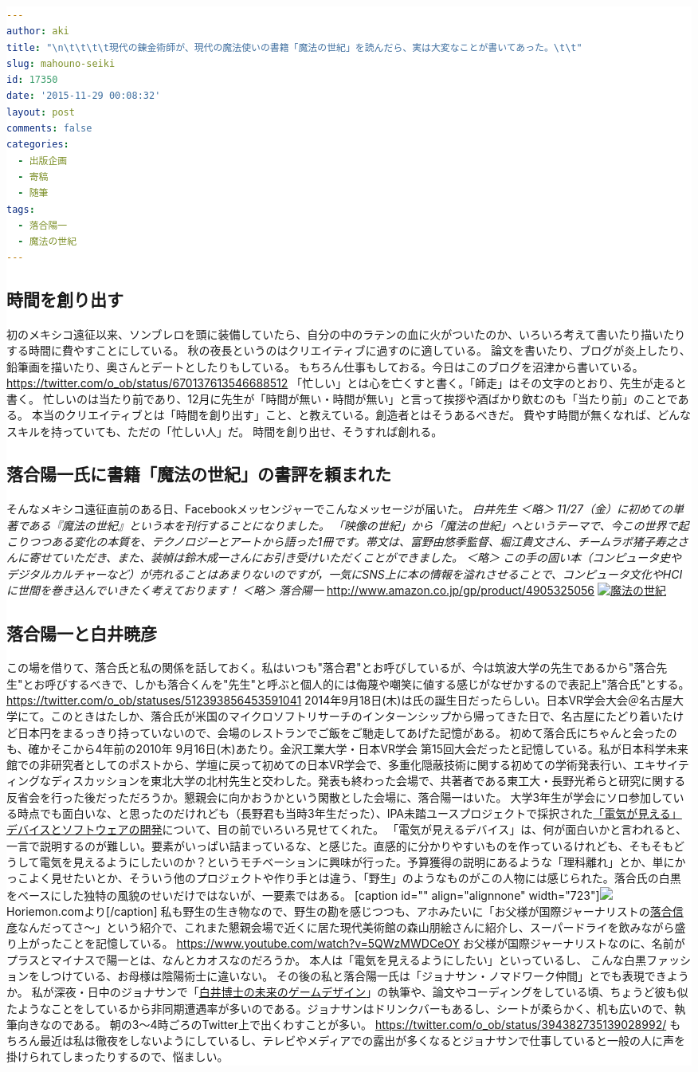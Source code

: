 ```yaml
---
author: aki
title: "\n\t\t\t\t現代の錬金術師が、現代の魔法使いの書籍「魔法の世紀」を読んだら、実は大変なことが書いてあった。\t\t"
slug: mahouno-seiki
id: 17350
date: '2015-11-29 00:08:32'
layout: post
comments: false
categories:
  - 出版企画
  - 寄稿
  - 随筆
tags:
  - 落合陽一
  - 魔法の世紀
---
```


## 時間を創り出す

初のメキシコ遠征以来、ソンブレロを頭に装備していたら、自分の中のラテンの血に火がついたのか、いろいろ考えて書いたり描いたりする時間に費やすことにしている。 秋の夜長というのはクリエイティブに過すのに適している。 論文を書いたり、ブログが炎上したり、鉛筆画を描いたり、奥さんとデートとしたりもしている。 もちろん仕事もしておる。今日はこのブログを沼津から書いている。 https://twitter.com/o_ob/status/670137613546688512 「忙しい」とは心を亡くすと書く。「師走」はその文字のとおり、先生が走ると書く。 忙しいのは当たり前であり、12月に先生が「時間が無い・時間が無い」と言って挨拶や酒ばかり飲むのも「当たり前」のことである。 本当のクリエイティブとは「時間を創り出す」こと、と教えている。創造者とはそうあるべきだ。 費やす時間が無くなれば、どんなスキルを持っていても、ただの「忙しい人」だ。 時間を創り出せ、そうすれば創れる。

## 落合陽一氏に書籍「魔法の世紀」の書評を頼まれた

そんなメキシコ遠征直前のある日、Facebookメッセンジャーでこんなメッセージが届いた。 _白井先生 ＜略＞ 11/27（金）に初めての単著である『魔法の世紀』という本を刊行することになりました。 「映像の世紀」から「魔法の世紀」へというテーマで、今この世界で起こりつつある変化の本質を、テクノロジーとアートから語った1冊です。帯文は、富野由悠季監督、堀江貴文さん、チームラボ猪子寿之さんに寄せていただき、また、装幀は鈴木成一さんにお引き受けいただくことができました。 ＜略＞ この手の固い本（コンピュータ史やデジタルカルチャーなど）が売れることはあまりないのですが，一気にSNS上に本の情報を溢れさせることで、コンピュータ文化やHCIに世間を巻き込んでいきたく考えております！ ＜略＞ 落合陽一_ http://www.amazon.co.jp/gp/product/4905325056 [![魔法の世紀](http://aki.shirai.as//HLIC/2164f12387a050109909f10692418bc3.jpg)](http://www.amazon.co.jp/%E9%AD%94%E6%B3%95%E3%81%AE%E4%B8%96%E7%B4%80-%E8%90%BD%E5%90%88%E9%99%BD%E4%B8%80/dp/4905325056%3FSubscriptionId%3DAKIAJ56UK3AZ2R4ZXWZQ%26tag%3Damazonas-22%26linkCode%3Dxm2%26camp%3D2025%26creative%3D165953%26creativeASIN%3D4905325056 "Amazon で商品の詳細を確認する")

## 落合陽一と白井暁彦

この場を借りて、落合氏と私の関係を話しておく。私はいつも"落合君"とお呼びしているが、今は筑波大学の先生であるから"落合先生"とお呼びするべきで、しかも落合くんを"先生"と呼ぶと個人的には侮蔑や嘲笑に値する感じがなぜかするので表記上"落合氏"とする。 https://twitter.com/o_ob/statuses/512393856453591041 2014年9月18日(木)は氏の誕生日だったらしい。日本VR学会大会＠名古屋大学にて。このときはたしか、落合氏が米国のマイクロソフトリサーチのインターンシップから帰ってきた日で、名古屋にたどり着いたけど日本円をまるっきり持っていないので、会場のレストランでご飯をご馳走してあげた記憶がある。 初めて落合氏にちゃんと会ったのも、確かそこから4年前の2010年 9月16日(木)あたり。金沢工業大学・日本VR学会 第15回大会だったと記憶している。私が日本科学未来館での非研究者としてのポストから、学壇に戻って初めての日本VR学会で、多重化隠蔽技術に関する初めての学術発表行い、エキサイティングなディスカッションを東北大学の北村先生と交わした。発表も終わった会場で、共著者である東工大・長野光希らと研究に関する反省会を行った後だっただろうか。懇親会に向かおうかという閑散とした会場に、落合陽一はいた。 大学3年生が学会にソロ参加している時点でも面白いな、と思ったのだけれども（長野君も当時3年生だった）、IPA未踏ユースプロジェクトで採択された[「電気が見える」デバイスとソフトウェアの開発](http://96ochiai.ws/96ochiai/VisibleElectricity.html)について、目の前でいろいろ見せてくれた。 「電気が見えるデバイス」は、何が面白いかと言われると、一言で説明するのが難しい。要素がいっぱい詰まっているな、と感じた。直感的に分かりやすいものを作っているけれども、そもそもどうして電気を見えるようにしたいのか？というモチベーションに興味が行った。予算獲得の説明にあるような「理科離れ」とか、単にかっこよく見せたいとか、そういう他のプロジェクトや作り手とは違う、「野生」のようなものがこの人物には感じられた。落合氏の白黒をベースにした独特の風貌のせいだけではないが、一要素ではある。 [caption id="" align="alignnone" width="723"]![](http://aki.shirai.as//HLIC/fc8f0d3a538c24a4ebdecb3217fdbbd2.png) Horiemon.comより[/caption] 私も野生の生き物なので、野生の勘を感じつつも、アホみたいに「お父様が国際ジャーナリストの[落合信彦](https://ja.wikipedia.org/wiki/%E8%90%BD%E5%90%88%E4%BF%A1%E5%BD%A6)なんだってさ～」という紹介で、これまた懇親会場で近くに居た現代美術館の森山朋絵さんに紹介し、スーパードライを飲みながら盛り上がったことを記憶している。 https://www.youtube.com/watch?v=5QWzMWDCeOY お父様が国際ジャーナリストなのに、名前がプラスとマイナスで陽一とは、なんとカオスなのだろうか。 本人は「電気を見えるようにしたい」といっているし、 こんな白黒ファッションをしつけている、お母様は陰陽術士に違いない。 その後の私と落合陽一氏は「ジョナサン・ノマドワーク仲間」とでも表現できようか。 私が深夜・日中のジョナサンで「[白井博士の未来のゲームデザイン](https://www.amazon.co.jp/dp/4862671586?tag=amazonas-22)」の執筆や、論文やコーディングをしている頃、ちょうど彼も似たようなことをしているから非同期遭遇率が多いのである。ジョナサンはドリンクバーもあるし、シートが柔らかく、机も広いので、執筆向きなのである。 朝の3～4時ごろのTwitter上で出くわすことが多い。 https://twitter.com/o_ob/status/394382735139028992/ もちろん最近は私は徹夜をしないようにしているし、テレビやメディアでの露出が多くなるとジョナサンで仕事していると一般の人に声を掛けられてしまったりするので、悩ましい。
